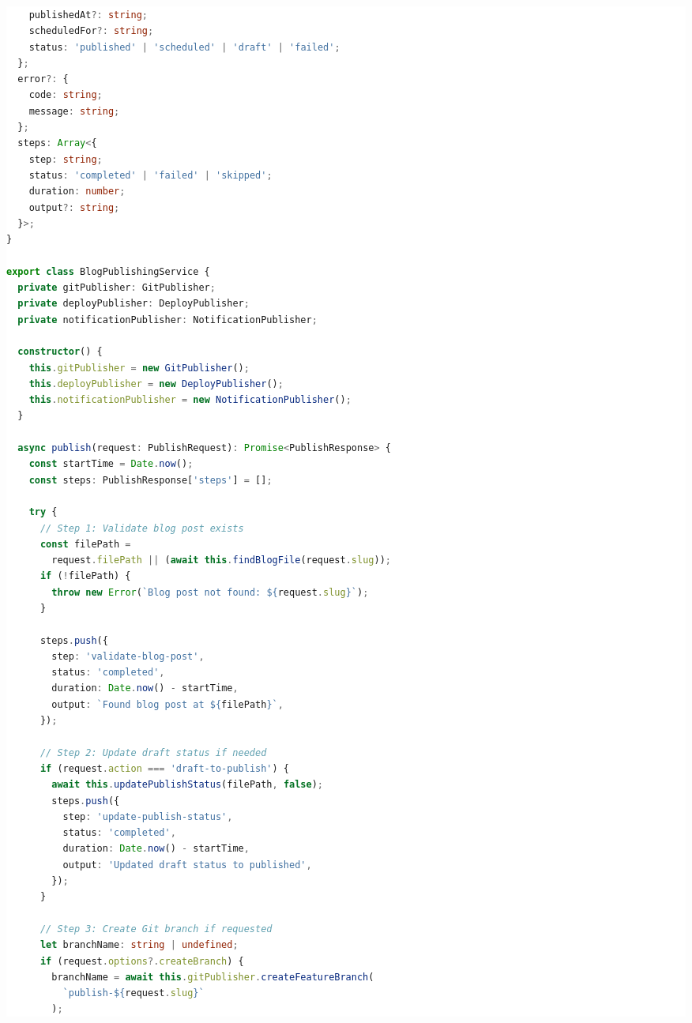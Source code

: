 ```typescript
    publishedAt?: string;
    scheduledFor?: string;
    status: 'published' | 'scheduled' | 'draft' | 'failed';
  };
  error?: {
    code: string;
    message: string;
  };
  steps: Array<{
    step: string;
    status: 'completed' | 'failed' | 'skipped';
    duration: number;
    output?: string;
  }>;
}

export class BlogPublishingService {
  private gitPublisher: GitPublisher;
  private deployPublisher: DeployPublisher;
  private notificationPublisher: NotificationPublisher;

  constructor() {
    this.gitPublisher = new GitPublisher();
    this.deployPublisher = new DeployPublisher();
    this.notificationPublisher = new NotificationPublisher();
  }

  async publish(request: PublishRequest): Promise<PublishResponse> {
    const startTime = Date.now();
    const steps: PublishResponse['steps'] = [];

    try {
      // Step 1: Validate blog post exists
      const filePath =
        request.filePath || (await this.findBlogFile(request.slug));
      if (!filePath) {
        throw new Error(`Blog post not found: ${request.slug}`);
      }

      steps.push({
        step: 'validate-blog-post',
        status: 'completed',
        duration: Date.now() - startTime,
        output: `Found blog post at ${filePath}`,
      });

      // Step 2: Update draft status if needed
      if (request.action === 'draft-to-publish') {
        await this.updatePublishStatus(filePath, false);
        steps.push({
          step: 'update-publish-status',
          status: 'completed',
          duration: Date.now() - startTime,
          output: 'Updated draft status to published',
        });
      }

      // Step 3: Create Git branch if requested
      let branchName: string | undefined;
      if (request.options?.createBranch) {
        branchName = await this.gitPublisher.createFeatureBranch(
          `publish-${request.slug}`
        );
```